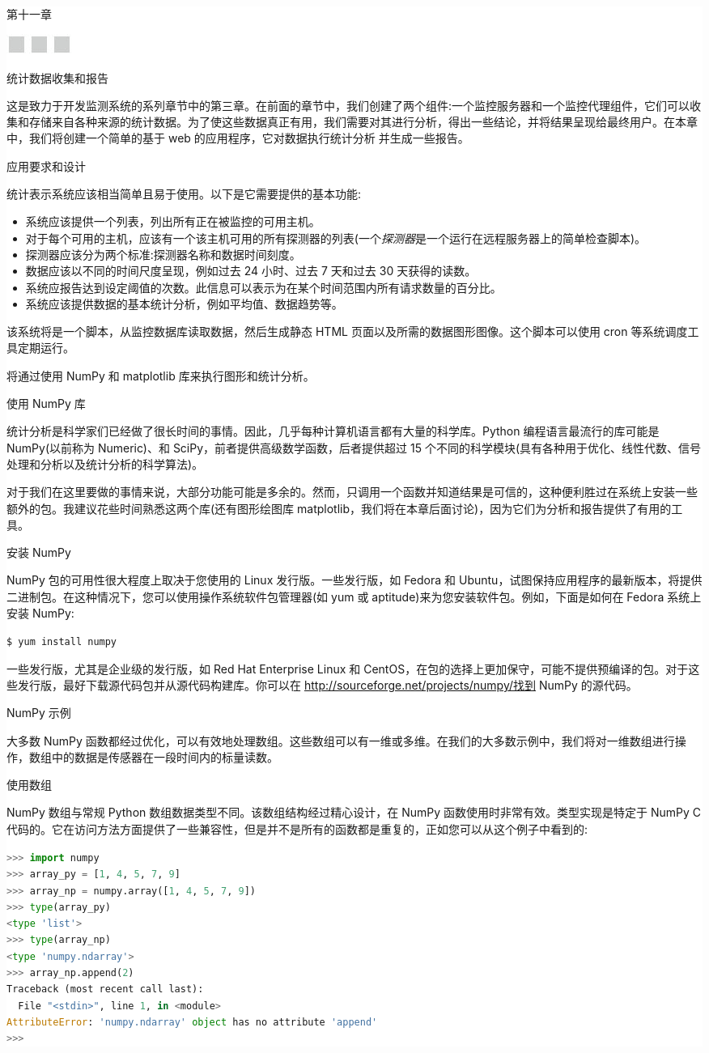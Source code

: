 第十一章

![image](img/00006.jpeg)

统计数据收集和报告

这是致力于开发监测系统的系列章节中的第三章。在前面的章节中，我们创建了两个组件:一个监控服务器和一个监控代理组件，它们可以收集和存储来自各种来源的统计数据。为了使这些数据真正有用，我们需要对其进行分析，得出一些结论，并将结果呈现给最终用户。在本章中，我们将创建一个简单的基于 web 的应用程序，它对数据执行统计分析 并生成一些报告。

应用要求和设计

统计表示系统应该相当简单且易于使用。以下是它需要提供的基本功能:

*   系统应该提供一个列表，列出所有正在被监控的可用主机。
*   对于每个可用的主机，应该有一个该主机可用的所有探测器的列表(一个*探测器*是一个运行在远程服务器上的简单检查脚本)。
*   探测器应该分为两个标准:探测器名称和数据时间刻度。
*   数据应该以不同的时间尺度呈现，例如过去 24 小时、过去 7 天和过去 30 天获得的读数。
*   系统应报告达到设定阈值的次数。此信息可以表示为在某个时间范围内所有请求数量的百分比。
*   系统应该提供数据的基本统计分析，例如平均值、数据趋势等。

该系统将是一个脚本，从监控数据库读取数据，然后生成静态 HTML 页面以及所需的数据图形图像。这个脚本可以使用 cron 等系统调度工具定期运行。

将通过使用 NumPy 和 matplotlib 库来执行图形和统计分析。

使用 NumPy 库

统计分析是科学家们已经做了很长时间的事情。因此，几乎每种计算机语言都有大量的科学库。Python 编程语言最流行的库可能是 NumPy(以前称为 Numeric)、和 SciPy，前者提供高级数学函数，后者提供超过 15 个不同的科学模块(具有各种用于优化、线性代数、信号处理和分析以及统计分析的科学算法)。

对于我们在这里要做的事情来说，大部分功能可能是多余的。然而，只调用一个函数并知道结果是可信的，这种便利胜过在系统上安装一些额外的包。我建议花些时间熟悉这两个库(还有图形绘图库 matplotlib，我们将在本章后面讨论)，因为它们为分析和报告提供了有用的工具。

安装 NumPy

NumPy 包的可用性很大程度上取决于您使用的 Linux 发行版。一些发行版，如 Fedora 和 Ubuntu，试图保持应用程序的最新版本，将提供二进制包。在这种情况下，您可以使用操作系统软件包管理器(如 yum 或 aptitude)来为您安装软件包。例如，下面是如何在 Fedora 系统上安装 NumPy:

```py
$ yum install numpy
```

一些发行版，尤其是企业级的发行版，如 Red Hat Enterprise Linux 和 CentOS，在包的选择上更加保守，可能不提供预编译的包。对于这些发行版，最好下载源代码包并从源代码构建库。你可以在 http://sourceforge.net/projects/numpy/找到 NumPy 的源代码。

NumPy 示例

大多数 NumPy 函数都经过优化，可以有效地处理数组。这些数组可以有一维或多维。在我们的大多数示例中，我们将对一维数组进行操作，数组中的数据是传感器在一段时间内的标量读数。

使用数组

NumPy 数组与常规 Python 数组数据类型不同。该数组结构经过精心设计，在 NumPy 函数使用时非常有效。类型实现是特定于 NumPy C 代码的。它在访问方法方面提供了一些兼容性，但是并不是所有的函数都是重复的，正如您可以从这个例子中看到的:

```py
>>> import numpy
>>> array_py = [1, 4, 5, 7, 9]
>>> array_np = numpy.array([1, 4, 5, 7, 9])
>>> type(array_py)
<type 'list'>
>>> type(array_np)
<type 'numpy.ndarray'>
>>> array_np.append(2)
Traceback (most recent call last):
  File "<stdin>", line 1, in <module>
AttributeError: 'numpy.ndarray' object has no attribute 'append'
>>>
```
